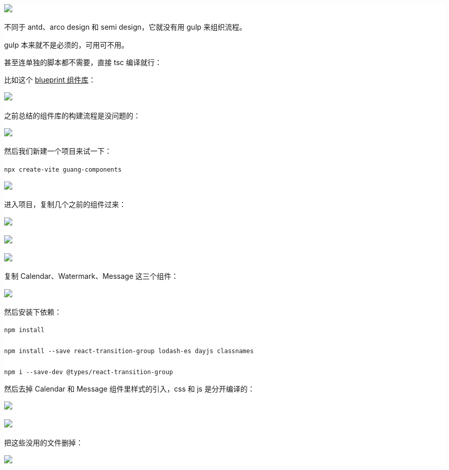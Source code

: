 ![](https://raw.githubusercontent.com/star8085/picture/main/images/2025/react通过秘籍/1737551856372-d1f83b9f340845bfa495b66b680965bctplv-k3u1fbpfcp-jj-mark0000q75.imagew1224h904s148407epngbfffefe)

不同于 antd、arco design 和 semi design，它就没有用 gulp 来组织流程。

gulp 本来就不是必须的，可用可不用。

甚至连单独的脚本都不需要，直接 tsc 编译就行：

比如这个 [blueprint 组件库](https://github.com/palantir/blueprint/blob/develop/packages/table/package.json#L22-L25)：

![](https://raw.githubusercontent.com/star8085/picture/main/images/2025/react通过秘籍/1737551857806-a75449789fd64820bd34141386dd2718tplv-k3u1fbpfcp-jj-mark0000q75.imagew1616h482s128671epngbfef6ef)

之前总结的组件库的构建流程是没问题的：

![](https://raw.githubusercontent.com/star8085/picture/main/images/2025/react通过秘籍/1737551859073-14e1ff13fc1f4a13afdad3e11ffd8ad0tplv-k3u1fbpfcp-jj-mark0000q75.imagew1086h838s53137epngbffffff)

然后我们新建一个项目来试一下：

```
npx create-vite guang-components
```

![](https://raw.githubusercontent.com/star8085/picture/main/images/2025/react通过秘籍/1737551860434-3d79184681c64173ba6bfed6081bd659tplv-k3u1fbpfcp-jj-mark0000q75.imagew922h412s85973epngbffffff)

进入项目，复制几个之前的组件过来：

![](https://raw.githubusercontent.com/star8085/picture/main/images/2025/react通过秘籍/1737551861621-5a3e9a1ecc1c436f921b362524380480tplv-k3u1fbpfcp-jj-mark0000q75.imagew1866h446s152280epngbfcfcfc)

![](https://raw.githubusercontent.com/star8085/picture/main/images/2025/react通过秘籍/1737551862781-00927eb51a1a4688a85cc55b483e01e1tplv-k3u1fbpfcp-jj-mark0000q75.imagew1884h730s195675epngbfdfdfd)

![](https://raw.githubusercontent.com/star8085/picture/main/images/2025/react通过秘籍/1737551863938-8280c32caddc4db58d5c479f91646ae2tplv-k3u1fbpfcp-jj-mark0000q75.imagew1922h534s193901epngbfcfcfc)

复制 Calendar、Watermark、Message 这三个组件：

![](https://raw.githubusercontent.com/star8085/picture/main/images/2025/react通过秘籍/1737551865132-592fb63501b44f6eb7d487609c5c56d6tplv-k3u1fbpfcp-jj-mark0000q75.imagew598h762s74081epngb191919)

然后安装下依赖：

```
npm install

npm install --save react-transition-group lodash-es dayjs classnames

npm i --save-dev @types/react-transition-group
```
然后去掉 Calendar 和 Message 组件里样式的引入，css 和 js 是分开编译的：

![](https://raw.githubusercontent.com/star8085/picture/main/images/2025/react通过秘籍/1737551866196-ceab8ad1b843405192db61d70a238ae2tplv-k3u1fbpfcp-jj-mark0000q75.imagew838h442s102515epngb1f1f1f)

![](https://raw.githubusercontent.com/star8085/picture/main/images/2025/react通过秘籍/1737551867317-f25f4b5fb2984058b488ed835ab31b40tplv-k3u1fbpfcp-jj-mark0000q75.imagew890h476s110108epngb1f1f1f)

把这些没用的文件删掉：

![](https://raw.githubusercontent.com/star8085/picture/main/images/2025/react通过秘籍/1737551868439-cd79546307b24a6d8a23c44db7b60b59tplv-k3u1fbpfcp-jj-mark0000q75.imagew520h404s35604epngb191919)
